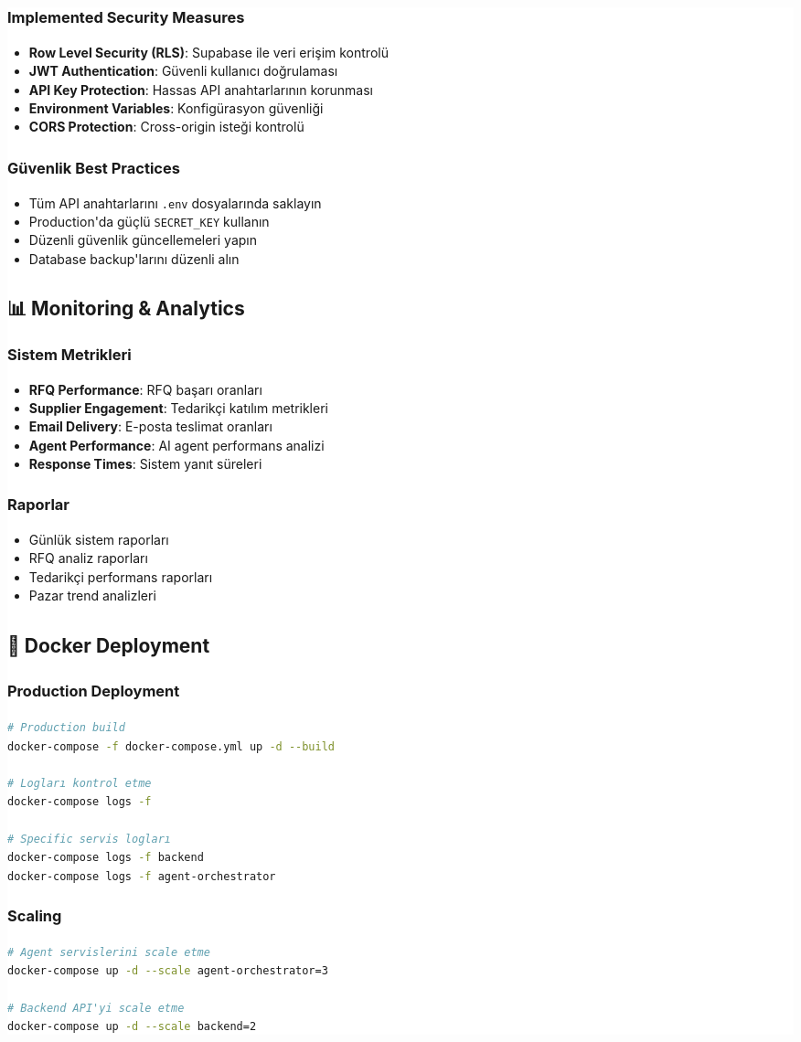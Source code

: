 ### Implemented Security Measures
- **Row Level Security (RLS)**: Supabase ile veri erişim kontrolü
- **JWT Authentication**: Güvenli kullanıcı doğrulaması
- **API Key Protection**: Hassas API anahtarlarının korunması
- **Environment Variables**: Konfigürasyon güvenliği
- **CORS Protection**: Cross-origin isteği kontrolü

### Güvenlik Best Practices
- Tüm API anahtarlarını `.env` dosyalarında saklayın
- Production'da güçlü `SECRET_KEY` kullanın
- Düzenli güvenlik güncellemeleri yapın
- Database backup'larını düzenli alın

## 📊 Monitoring & Analytics

### Sistem Metrikleri
- **RFQ Performance**: RFQ başarı oranları
- **Supplier Engagement**: Tedarikçi katılım metrikleri  
- **Email Delivery**: E-posta teslimat oranları
- **Agent Performance**: AI agent performans analizi
- **Response Times**: Sistem yanıt süreleri

### Raporlar
- Günlük sistem raporları
- RFQ analiz raporları
- Tedarikçi performans raporları
- Pazar trend analizleri

## 🐳 Docker Deployment

### Production Deployment

```bash
# Production build
docker-compose -f docker-compose.yml up -d --build

# Logları kontrol etme
docker-compose logs -f

# Specific servis logları
docker-compose logs -f backend
docker-compose logs -f agent-orchestrator
```

### Scaling

```bash
# Agent servislerini scale etme
docker-compose up -d --scale agent-orchestrator=3

# Backend API'yi scale etme
docker-compose up -d --scale backend=2
```
